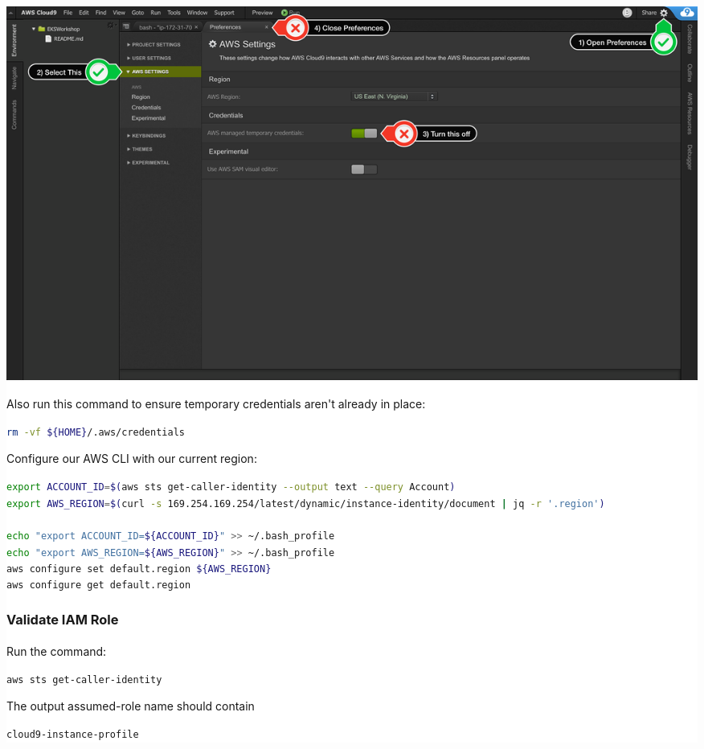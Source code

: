 ![Disable Temporary Credentials](c9disabletempcreds.png)

Also run this command to ensure temporary credentials aren't already in place:
```bash
rm -vf ${HOME}/.aws/credentials
```

Configure our AWS CLI with our current region:
```bash
export ACCOUNT_ID=$(aws sts get-caller-identity --output text --query Account)
export AWS_REGION=$(curl -s 169.254.169.254/latest/dynamic/instance-identity/document | jq -r '.region')

echo "export ACCOUNT_ID=${ACCOUNT_ID}" >> ~/.bash_profile
echo "export AWS_REGION=${AWS_REGION}" >> ~/.bash_profile
aws configure set default.region ${AWS_REGION}
aws configure get default.region
```

### Validate IAM Role
Run the command:
```bash
aws sts get-caller-identity
```

The output assumed-role name should contain
```
cloud9-instance-profile
```
